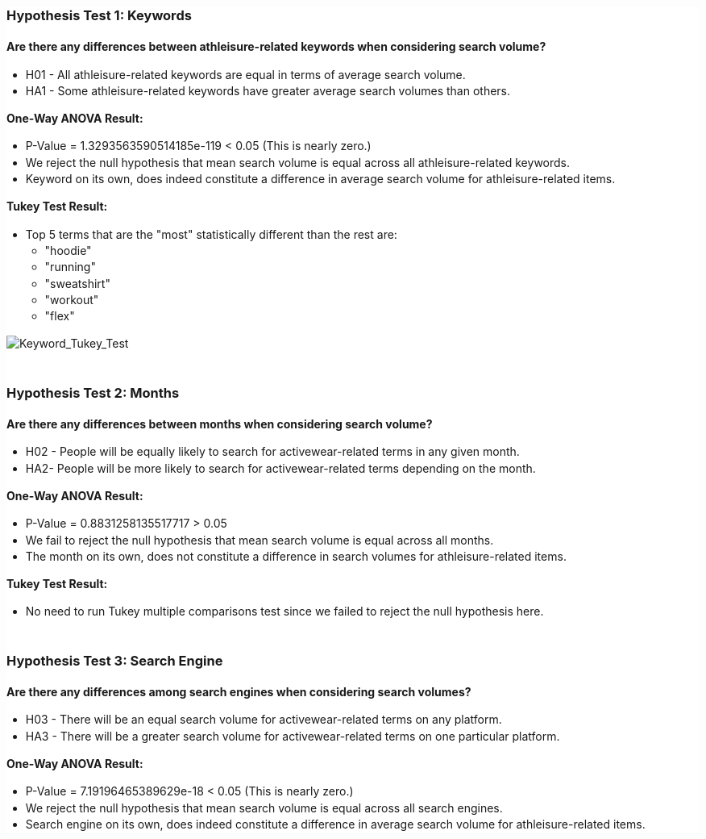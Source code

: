 #
### Hypothesis Test 1: Keywords

**Are there any differences between athleisure-related keywords when considering search volume?**
- H01 - All athleisure-related keywords are equal in terms of average search volume.
- HA1 - Some athleisure-related keywords have greater average search volumes than others.

**One-Way ANOVA Result:**
- P-Value = 1.3293563590514185e-119 < 0.05 (This is nearly zero.)
- We reject the null hypothesis that mean search volume is equal across all athleisure-related keywords.
- Keyword on its own, does indeed constitute a difference in average search volume for athleisure-related items.

**Tukey Test Result:**
- Top 5 terms that are the "most" statistically different than the rest are:
   - "hoodie"
   - "running"
   - "sweatshirt"
   - "workout"
   - "flex"
   
![Keyword_Tukey_Test](/images/Keyword_Tukey_Test.png)

#
### Hypothesis Test 2: Months

**Are there any differences between months when considering search volume?**
- H02 - People will be equally likely to search for activewear-related terms in any given month.
- HA2- People will be more likely to search for activewear-related terms depending on the month.

**One-Way ANOVA Result:**
- P-Value = 0.8831258135517717 > 0.05
- We fail to reject the null hypothesis that mean search volume is equal across all months.
- The month on its own, does not constitute a difference in search volumes for athleisure-related items.

**Tukey Test Result:**
- No need to run Tukey multiple comparisons test since we failed to reject the null hypothesis here.

#
### Hypothesis Test 3: Search Engine

**Are there any differences among search engines when considering search volumes?**
- H03 - There will be an equal search volume for activewear-related terms on any platform.
- HA3 - There will be a greater search volume for activewear-related terms on one particular platform.
   
**One-Way ANOVA Result:**
- P-Value = 7.19196465389629e-18 < 0.05 (This is nearly zero.) 
- We reject the null hypothesis that mean search volume is equal across all search engines.
- Search engine on its own, does indeed constitute a difference in average search volume for athleisure-related items.

